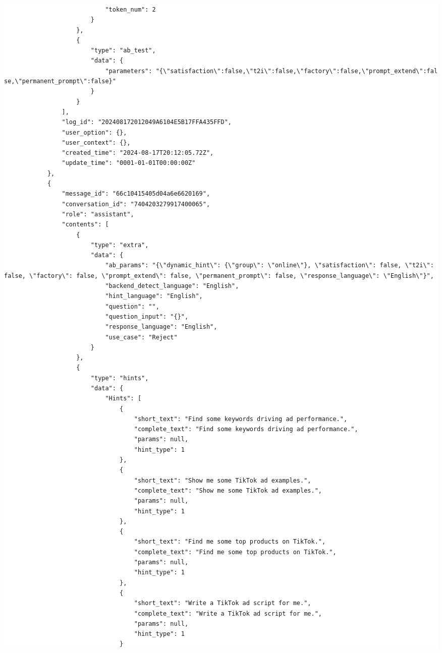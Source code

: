                                 "token_num": 2
                            }
                        },
                        {
                            "type": "ab_test",
                            "data": {
                                "parameters": "{\"satisfaction\":false,\"t2i\":false,\"factory\":false,\"prompt_extend\":false,\"permanent_prompt\":false}"
                            }
                        }
                    ],
                    "log_id": "202408172012049A6104E5B17FFA435FFD",
                    "user_option": {},
                    "user_context": {},
                    "created_time": "2024-08-17T20:12:05.72Z",
                    "update_time": "0001-01-01T00:00:00Z"
                },
                {
                    "message_id": "66c10415405d04a6e6620169",
                    "conversation_id": "7404203279917400065",
                    "role": "assistant",
                    "contents": [
                        {
                            "type": "extra",
                            "data": {
                                "ab_params": "{\"dynamic_hint\": {\"group\": \"online\"}, \"satisfaction\": false, \"t2i\": false, \"factory\": false, \"prompt_extend\": false, \"permanent_prompt\": false, \"response_language\": \"English\"}",
                                "backend_detect_language": "English",
                                "hint_language": "English",
                                "question": "",
                                "question_input": "{}",
                                "response_language": "English",
                                "use_case": "Reject"
                            }
                        },
                        {
                            "type": "hints",
                            "data": {
                                "Hints": [
                                    {
                                        "short_text": "Find some keywords driving ad performance.",
                                        "complete_text": "Find some keywords driving ad performance.",
                                        "params": null,
                                        "hint_type": 1
                                    },
                                    {
                                        "short_text": "Show me some TikTok ad examples.",
                                        "complete_text": "Show me some TikTok ad examples.",
                                        "params": null,
                                        "hint_type": 1
                                    },
                                    {
                                        "short_text": "Find me some top products on TikTok.",
                                        "complete_text": "Find me some top products on TikTok.",
                                        "params": null,
                                        "hint_type": 1
                                    },
                                    {
                                        "short_text": "Write a TikTok ad script for me.",
                                        "complete_text": "Write a TikTok ad script for me.",
                                        "params": null,
                                        "hint_type": 1
                                    }